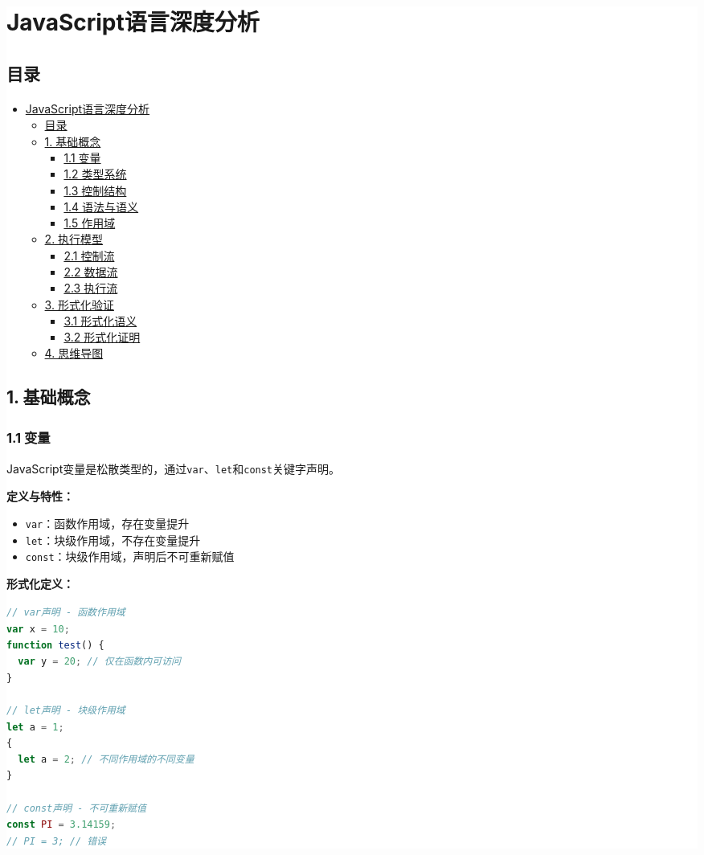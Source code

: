 
# JavaScript语言深度分析

## 目录

- [JavaScript语言深度分析](#javascript语言深度分析)
  - [目录](#目录)
  - [1. 基础概念](#1-基础概念)
    - [1.1 变量](#11-变量)
    - [1.2 类型系统](#12-类型系统)
    - [1.3 控制结构](#13-控制结构)
    - [1.4 语法与语义](#14-语法与语义)
    - [1.5 作用域](#15-作用域)
  - [2. 执行模型](#2-执行模型)
    - [2.1 控制流](#21-控制流)
    - [2.2 数据流](#22-数据流)
    - [2.3 执行流](#23-执行流)
  - [3. 形式化验证](#3-形式化验证)
    - [3.1 形式化语义](#31-形式化语义)
    - [3.2 形式化证明](#32-形式化证明)
  - [4. 思维导图](#4-思维导图)

## 1. 基础概念

### 1.1 变量

JavaScript变量是松散类型的，通过`var`、`let`和`const`关键字声明。

**定义与特性：**

- `var`：函数作用域，存在变量提升
- `let`：块级作用域，不存在变量提升
- `const`：块级作用域，声明后不可重新赋值

**形式化定义：**

```javascript
// var声明 - 函数作用域
var x = 10;
function test() {
  var y = 20; // 仅在函数内可访问
}

// let声明 - 块级作用域
let a = 1;
{
  let a = 2; // 不同作用域的不同变量
}

// const声明 - 不可重新赋值
const PI = 3.14159;
// PI = 3; // 错误
```
